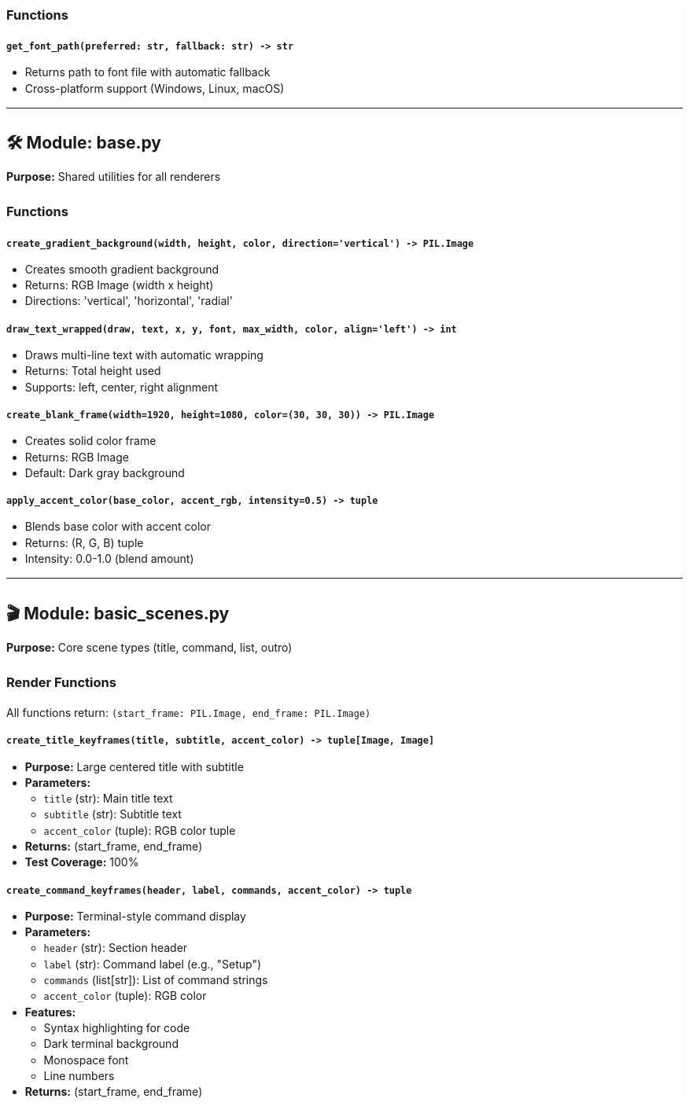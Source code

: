 ### Functions

**`get_font_path(preferred: str, fallback: str) -> str`**
- Returns path to font file with automatic fallback
- Cross-platform support (Windows, Linux, macOS)

---

## 🛠️ Module: base.py

**Purpose:** Shared utilities for all renderers

### Functions

**`create_gradient_background(width, height, color, direction='vertical') -> PIL.Image`**
- Creates smooth gradient background
- Returns: RGB Image (width x height)
- Directions: 'vertical', 'horizontal', 'radial'

**`draw_text_wrapped(draw, text, x, y, font, max_width, color, align='left') -> int`**
- Draws multi-line text with automatic wrapping
- Returns: Total height used
- Supports: left, center, right alignment

**`create_blank_frame(width=1920, height=1080, color=(30, 30, 30)) -> PIL.Image`**
- Creates solid color frame
- Returns: RGB Image
- Default: Dark gray background

**`apply_accent_color(base_color, accent_rgb, intensity=0.5) -> tuple`**
- Blends base color with accent color
- Returns: (R, G, B) tuple
- Intensity: 0.0-1.0 (blend amount)

---

## 🎬 Module: basic_scenes.py

**Purpose:** Core scene types (title, command, list, outro)

### Render Functions

All functions return: `(start_frame: PIL.Image, end_frame: PIL.Image)`

**`create_title_keyframes(title, subtitle, accent_color) -> tuple[Image, Image]`**
- **Purpose:** Large centered title with subtitle
- **Parameters:**
  - `title` (str): Main title text
  - `subtitle` (str): Subtitle text
  - `accent_color` (tuple): RGB color tuple
- **Returns:** (start_frame, end_frame)
- **Test Coverage:** 100%

**`create_command_keyframes(header, label, commands, accent_color) -> tuple`**
- **Purpose:** Terminal-style command display
- **Parameters:**
  - `header` (str): Section header
  - `label` (str): Command label (e.g., "Setup")
  - `commands` (list[str]): List of command strings
  - `accent_color` (tuple): RGB color
- **Features:**
  - Syntax highlighting for code
  - Dark terminal background
  - Monospace font
  - Line numbers
- **Returns:** (start_frame, end_frame)